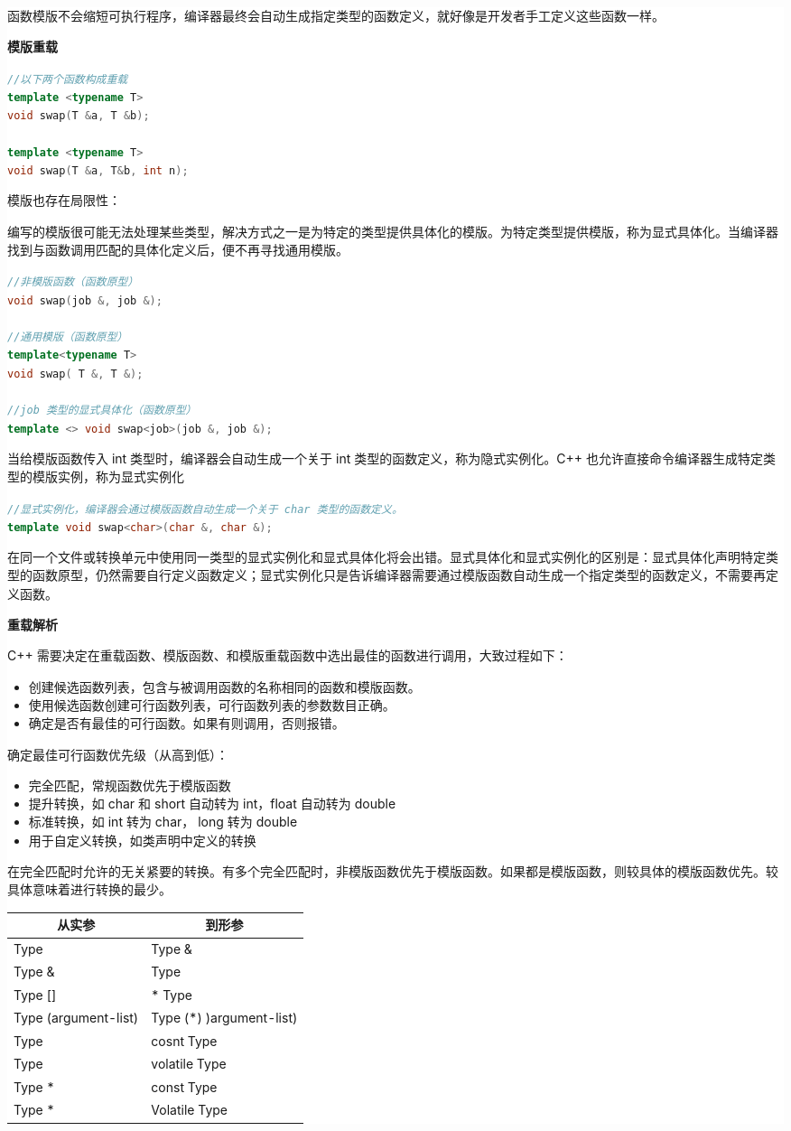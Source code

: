 函数模版不会缩短可执行程序，编译器最终会自动生成指定类型的函数定义，就好像是开发者手工定义这些函数一样。

**模版重载**

```c++
//以下两个函数构成重载
template <typename T>
void swap(T &a, T &b);

template <typename T>
void swap(T &a, T&b, int n);
```

模版也存在局限性：

编写的模版很可能无法处理某些类型，解决方式之一是为特定的类型提供具体化的模版。为特定类型提供模版，称为显式具体化。当编译器找到与函数调用匹配的具体化定义后，便不再寻找通用模版。

```c++
//非模版函数（函数原型）
void swap(job &, job &);

//通用模版（函数原型）
template<typename T>
void swap( T &, T &);

//job 类型的显式具体化（函数原型）
template <> void swap<job>(job &, job &);
```

当给模版函数传入 int 类型时，编译器会自动生成一个关于 int 类型的函数定义，称为隐式实例化。C++ 也允许直接命令编译器生成特定类型的模版实例，称为显式实例化

```c++
//显式实例化，编译器会通过模版函数自动生成一个关于 char 类型的函数定义。
template void swap<char>(char &, char &);
```

在同一个文件或转换单元中使用同一类型的显式实例化和显式具体化将会出错。显式具体化和显式实例化的区别是：显式具体化声明特定类型的函数原型，仍然需要自行定义函数定义；显式实例化只是告诉编译器需要通过模版函数自动生成一个指定类型的函数定义，不需要再定义函数。

**重载解析**

C++ 需要决定在重载函数、模版函数、和模版重载函数中选出最佳的函数进行调用，大致过程如下：

- 创建候选函数列表，包含与被调用函数的名称相同的函数和模版函数。
- 使用候选函数创建可行函数列表，可行函数列表的参数数目正确。
- 确定是否有最佳的可行函数。如果有则调用，否则报错。

确定最佳可行函数优先级（从高到低）：

- 完全匹配，常规函数优先于模版函数
- 提升转换，如 char 和 short 自动转为 int，float 自动转为 double
- 标准转换，如 int 转为 char， long 转为 double
- 用于自定义转换，如类声明中定义的转换

在完全匹配时允许的无关紧要的转换。有多个完全匹配时，非模版函数优先于模版函数。如果都是模版函数，则较具体的模版函数优先。较具体意味着进行转换的最少。

| 从实参               | 到形参                   |
| -------------------- | ------------------------ |
| Type                 | Type &                   |
| Type &               | Type                     |
| Type []              | * Type                   |
| Type (argument-list) | Type (*) )argument-list) |
| Type                 | cosnt Type               |
| Type                 | volatile Type            |
| Type *               | const Type               |
| Type *               | Volatile Type            |
